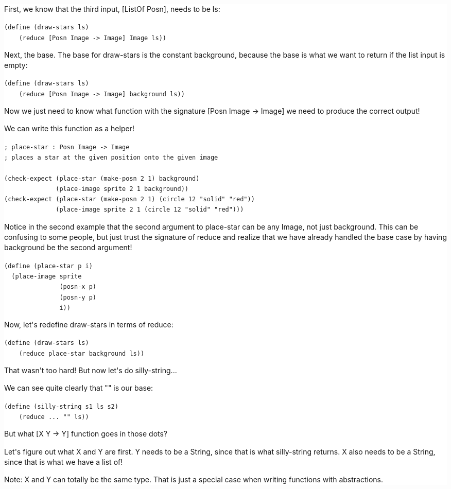 First, we know that the third input, [ListOf Posn], needs to be ls:
```racket
(define (draw-stars ls)
    (reduce [Posn Image -> Image] Image ls))
```
Next, the base. The base for draw-stars is the constant background, because
the base is what we want to return if the list input is empty:
```racket
(define (draw-stars ls)
    (reduce [Posn Image -> Image] background ls))
```
Now we just need to know what function with the signature [Posn Image -> Image]
we need to produce the correct output!

We can write this function as a helper!
```racket
; place-star : Posn Image -> Image
; places a star at the given position onto the given image

(check-expect (place-star (make-posn 2 1) background)
              (place-image sprite 2 1 background))
(check-expect (place-star (make-posn 2 1) (circle 12 "solid" "red"))
              (place-image sprite 2 1 (circle 12 "solid" "red")))
```
Notice in the second example that the second argument to place-star can
be any Image, not just background. This can be confusing to some people,
but just trust the signature of reduce and realize that we have already
handled the base case by having background be the second argument!
```racket
(define (place-star p i)
  (place-image sprite
               (posn-x p)
               (posn-y p)
               i))
```
Now, let's redefine draw-stars in terms of reduce:
```racket
(define (draw-stars ls)
    (reduce place-star background ls))
```
That wasn't too hard! But now let's do silly-string...

We can see quite clearly that "" is our base:
```racket
(define (silly-string s1 ls s2)
    (reduce ... "" ls))
```
But what [X Y -> Y] function goes in those dots?

Let's figure out what X and Y are first. Y needs to be a String,
since that is what silly-string returns. X also needs to be a String,
since that is what we have a list of!

Note: X and Y can totally be the same type. That is just a special case
when writing functions with abstractions.
